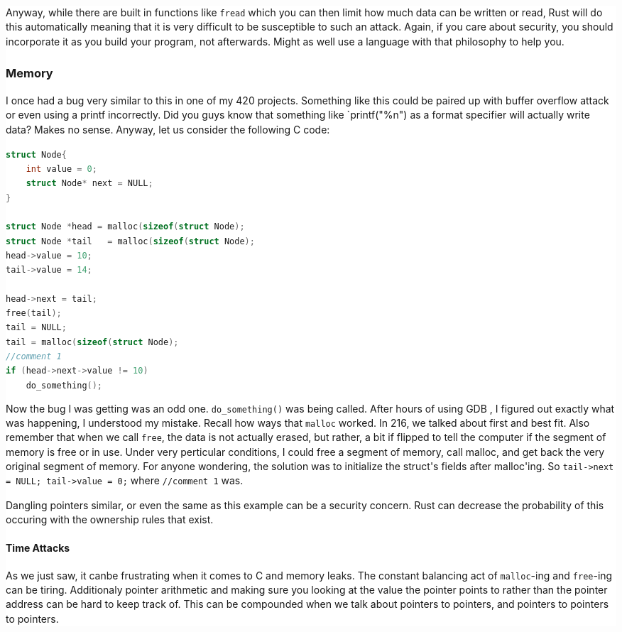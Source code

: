 Anyway, while there are built in functions like `fread` which you can then limit 
how much data can be written or read, Rust will do this automatically meaning 
that it is very difficult to be susceptible to such an attack. Again, if you 
care about security, you should incorporate it as you build your program, not
afterwards. Might as well use a language with that philosophy to help you.

### Memory 

I once had a bug very similar to this in one of my 420 projects. Something like
this could be paired up with buffer overflow attack or even using a printf 
incorrectly. Did you guys know that something like `printf("%n") as a format
specifier will actually write data? Makes no sense. Anyway, let us consider the 
following C code:

```C
struct Node{
	int value = 0;
	struct Node* next = NULL;
}

struct Node *head = malloc(sizeof(struct Node);
struct Node *tail	= malloc(sizeof(struct Node);
head->value = 10;
tail->value = 14;

head->next = tail;
free(tail);
tail = NULL;
tail = malloc(sizeof(struct Node);
//comment 1
if (head->next->value != 10)
	do_something();
```

Now the bug I was getting was an odd one. `do_something()` was being called. 
After hours of using GDB , I figured out exactly what was happening, I 
understood my mistake. Recall how ways that `malloc` worked. In 216, we talked
about first and best fit. Also remember that when we call `free`, the data is
not actually erased, but rather, a bit if flipped to tell the computer if the
segment of memory is free or in use. Under very perticular conditions, I could
free a segment of memory, call malloc, and get back the very original segment of
memory. For anyone wondering, the solution was to initialize the struct's 
fields after malloc'ing. So `tail->next = NULL; tail->value = 0;` where 
`//comment 1` was. 

Dangling pointers similar, or even the same as this example can be a security
concern. Rust can decrease the probability of this occuring with the ownership
rules that exist. 

#### Time Attacks
As we just saw, it canbe frustrating when it comes to C and memory leaks.
The constant balancing act of `malloc`-ing and `free`-ing can be tiring.
Additionaly pointer arithmetic and making sure you looking at the value the
pointer points to rather than the pointer address can be hard to keep track of.
This can be compounded when we talk about pointers to pointers, and pointers to
pointers to pointers.
